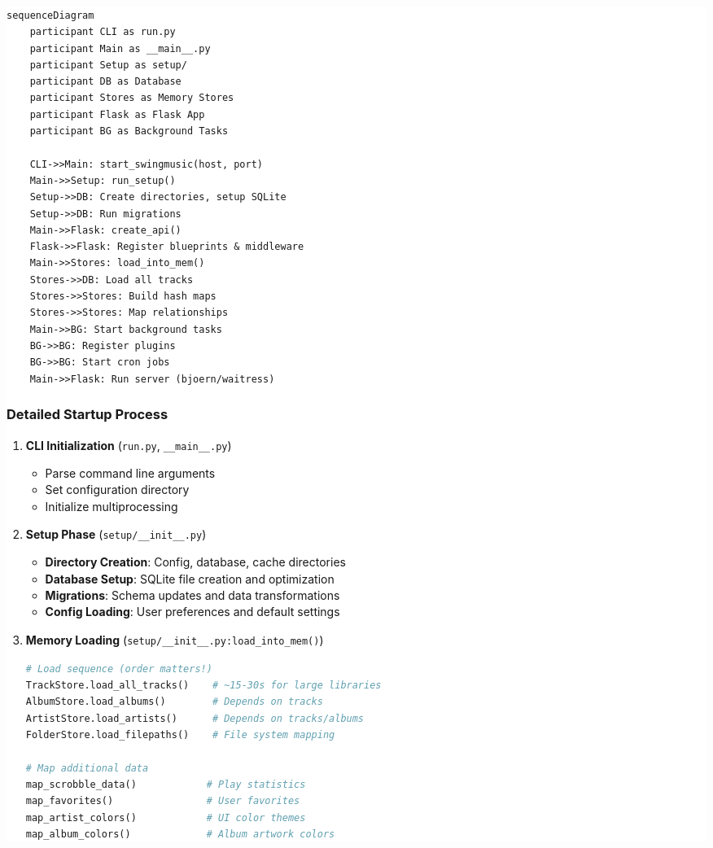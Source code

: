 ```mermaid
sequenceDiagram
    participant CLI as run.py
    participant Main as __main__.py
    participant Setup as setup/
    participant DB as Database
    participant Stores as Memory Stores
    participant Flask as Flask App
    participant BG as Background Tasks
    
    CLI->>Main: start_swingmusic(host, port)
    Main->>Setup: run_setup()
    Setup->>DB: Create directories, setup SQLite
    Setup->>DB: Run migrations
    Main->>Flask: create_api()
    Flask->>Flask: Register blueprints & middleware
    Main->>Stores: load_into_mem()
    Stores->>DB: Load all tracks
    Stores->>Stores: Build hash maps
    Stores->>Stores: Map relationships
    Main->>BG: Start background tasks
    BG->>BG: Register plugins
    BG->>BG: Start cron jobs
    Main->>Flask: Run server (bjoern/waitress)
```

### Detailed Startup Process

1. **CLI Initialization** (`run.py`, `__main__.py`)
   - Parse command line arguments
   - Set configuration directory
   - Initialize multiprocessing

2. **Setup Phase** (`setup/__init__.py`)
   - **Directory Creation**: Config, database, cache directories
   - **Database Setup**: SQLite file creation and optimization
   - **Migrations**: Schema updates and data transformations
   - **Config Loading**: User preferences and default settings

3. **Memory Loading** (`setup/__init__.py:load_into_mem()`)
   ```python
   # Load sequence (order matters!)
   TrackStore.load_all_tracks()    # ~15-30s for large libraries
   AlbumStore.load_albums()        # Depends on tracks
   ArtistStore.load_artists()      # Depends on tracks/albums
   FolderStore.load_filepaths()    # File system mapping
   
   # Map additional data
   map_scrobble_data()            # Play statistics
   map_favorites()                # User favorites
   map_artist_colors()            # UI color themes
   map_album_colors()             # Album artwork colors
   ```
